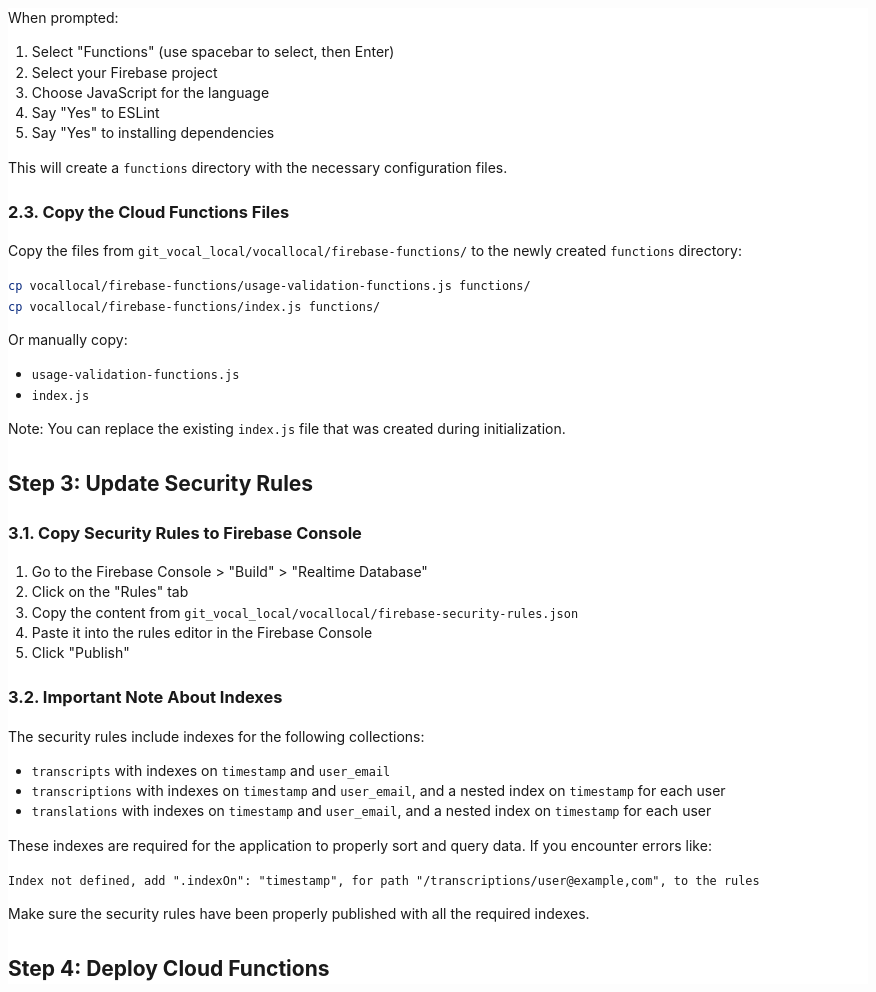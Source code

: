 When prompted:
1. Select "Functions" (use spacebar to select, then Enter)
2. Select your Firebase project
3. Choose JavaScript for the language
4. Say "Yes" to ESLint
5. Say "Yes" to installing dependencies

This will create a `functions` directory with the necessary configuration files.

### 2.3. Copy the Cloud Functions Files

Copy the files from `git_vocal_local/vocallocal/firebase-functions/` to the newly created `functions` directory:

```bash
cp vocallocal/firebase-functions/usage-validation-functions.js functions/
cp vocallocal/firebase-functions/index.js functions/
```

Or manually copy:
- `usage-validation-functions.js`
- `index.js`

Note: You can replace the existing `index.js` file that was created during initialization.

## Step 3: Update Security Rules

### 3.1. Copy Security Rules to Firebase Console

1. Go to the Firebase Console > "Build" > "Realtime Database"
2. Click on the "Rules" tab
3. Copy the content from `git_vocal_local/vocallocal/firebase-security-rules.json`
4. Paste it into the rules editor in the Firebase Console
5. Click "Publish"

### 3.2. Important Note About Indexes

The security rules include indexes for the following collections:
- `transcripts` with indexes on `timestamp` and `user_email`
- `transcriptions` with indexes on `timestamp` and `user_email`, and a nested index on `timestamp` for each user
- `translations` with indexes on `timestamp` and `user_email`, and a nested index on `timestamp` for each user

These indexes are required for the application to properly sort and query data. If you encounter errors like:
```
Index not defined, add ".indexOn": "timestamp", for path "/transcriptions/user@example,com", to the rules
```
Make sure the security rules have been properly published with all the required indexes.

## Step 4: Deploy Cloud Functions
